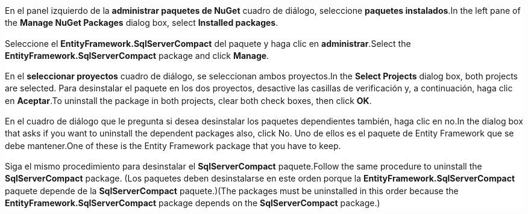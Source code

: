 <span data-ttu-id="e8eaa-394">En el panel izquierdo de la **administrar paquetes de NuGet** cuadro de diálogo, seleccione **paquetes instalados**.</span><span class="sxs-lookup"><span data-stu-id="e8eaa-394">In the left pane of the **Manage NuGet Packages** dialog box, select **Installed packages**.</span></span>

<span data-ttu-id="e8eaa-395">Seleccione el **EntityFramework.SqlServerCompact** del paquete y haga clic en **administrar**.</span><span class="sxs-lookup"><span data-stu-id="e8eaa-395">Select the **EntityFramework.SqlServerCompact** package and click **Manage**.</span></span>

<span data-ttu-id="e8eaa-396">En el **seleccionar proyectos** cuadro de diálogo, se seleccionan ambos proyectos.</span><span class="sxs-lookup"><span data-stu-id="e8eaa-396">In the **Select Projects** dialog box, both projects are selected.</span></span> <span data-ttu-id="e8eaa-397">Para desinstalar el paquete en los dos proyectos, desactive las casillas de verificación y, a continuación, haga clic en **Aceptar**.</span><span class="sxs-lookup"><span data-stu-id="e8eaa-397">To uninstall the package in both projects, clear both check boxes, then click **OK**.</span></span>

<span data-ttu-id="e8eaa-398">En el cuadro de diálogo que le pregunta si desea desinstalar los paquetes dependientes también, haga clic en no.</span><span class="sxs-lookup"><span data-stu-id="e8eaa-398">In the dialog box that asks if you want to uninstall the dependent packages also, click No.</span></span> <span data-ttu-id="e8eaa-399">Uno de ellos es el paquete de Entity Framework que se debe mantener.</span><span class="sxs-lookup"><span data-stu-id="e8eaa-399">One of these is the Entity Framework package that you have to keep.</span></span>

<span data-ttu-id="e8eaa-400">Siga el mismo procedimiento para desinstalar el **SqlServerCompact** paquete.</span><span class="sxs-lookup"><span data-stu-id="e8eaa-400">Follow the same procedure to uninstall the **SqlServerCompact** package.</span></span> <span data-ttu-id="e8eaa-401">(Los paquetes deben desinstalarse en este orden porque la **EntityFramework.SqlServerCompact** paquete depende de la **SqlServerCompact** paquete.)</span><span class="sxs-lookup"><span data-stu-id="e8eaa-401">(The packages must be uninstalled in this order because the **EntityFramework.SqlServerCompact** package depends on the **SqlServerCompact** package.)</span></span>

